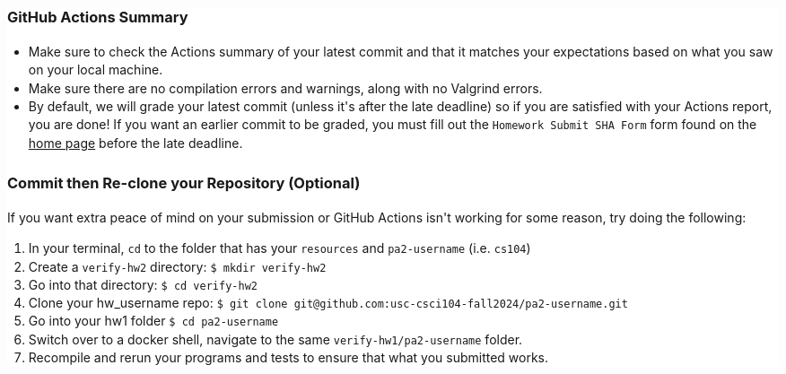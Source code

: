### GitHub Actions Summary

+ Make sure to check the Actions summary of your latest commit and that it matches your expectations based on what you saw on your local machine.
+ Make sure there are no compilation errors and warnings, along with no Valgrind errors.
+ By default, we will grade your latest commit (unless it's after the late deadline) so if you are satisfied with your Actions report, you are done! If you want an earlier commit to be graded, you must fill out the `Homework Submit SHA Form` form found on the [home page](https://bytes.usc.edu/cs104/) before the late deadline.

### Commit then Re-clone your Repository (Optional)

If you want extra peace of mind on your submission or GitHub Actions isn't working for some reason, try doing the following:

1. In your terminal, `cd` to the folder that has your `resources` and `pa2-username` (i.e. `cs104`)
2. Create a `verify-hw2` directory: `$ mkdir verify-hw2`
3. Go into that directory: `$ cd verify-hw2`
4. Clone your hw_username repo: `$ git clone git@github.com:usc-csci104-fall2024/pa2-username.git`
5. Go into your hw1 folder `$ cd pa2-username`
6. Switch over to a docker shell, navigate to the same `verify-hw1/pa2-username` folder.
7. Recompile and rerun your programs and tests to ensure that what you submitted works.
